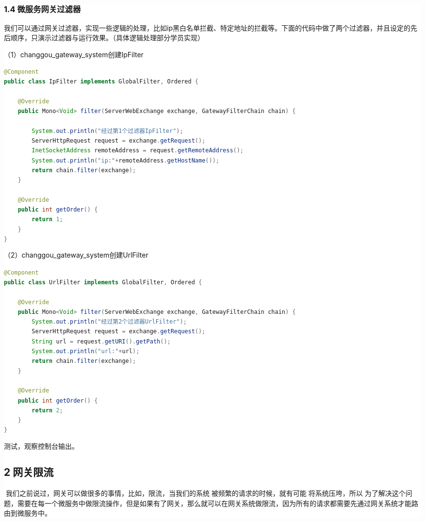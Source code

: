 ### 1.4 微服务网关过滤器

我们可以通过网关过滤器，实现一些逻辑的处理，比如ip黑白名单拦截、特定地址的拦截等。下面的代码中做了两个过滤器，并且设定的先后顺序，只演示过滤器与运行效果。（具体逻辑处理部分学员实现）

（1）changgou_gateway_system创建IpFilter

```java
@Component
public class IpFilter implements GlobalFilter, Ordered {

    @Override
    public Mono<Void> filter(ServerWebExchange exchange, GatewayFilterChain chain) {

        System.out.println("经过第1个过滤器IpFilter");
        ServerHttpRequest request = exchange.getRequest();
        InetSocketAddress remoteAddress = request.getRemoteAddress();
        System.out.println("ip:"+remoteAddress.getHostName());
        return chain.filter(exchange);
    }

    @Override
    public int getOrder() {
        return 1;
    }
}
```

（2）changgou_gateway_system创建UrlFilter

```java
@Component
public class UrlFilter implements GlobalFilter, Ordered {

    @Override
    public Mono<Void> filter(ServerWebExchange exchange, GatewayFilterChain chain) {
        System.out.println("经过第2个过滤器UrlFilter");
        ServerHttpRequest request = exchange.getRequest();
        String url = request.getURI().getPath();
        System.out.println("url:"+url);
        return chain.filter(exchange);
    }

    @Override
    public int getOrder() {
        return 2;
    }
}
```

测试，观察控制台输出。

## 2 网关限流 

​	我们之前说过，网关可以做很多的事情，比如，限流，当我们的系统 被频繁的请求的时候，就有可能 将系统压垮，所以 为了解决这个问题，需要在每一个微服务中做限流操作，但是如果有了网关，那么就可以在网关系统做限流，因为所有的请求都需要先通过网关系统才能路由到微服务中。
